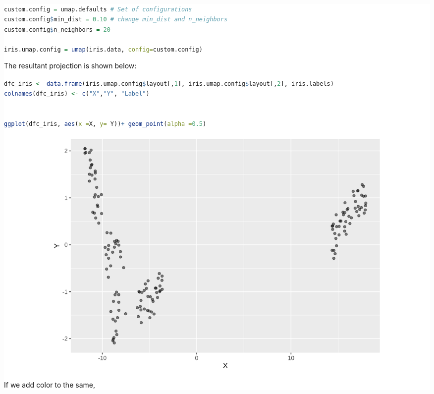 
```r
custom.config = umap.defaults # Set of configurations
custom.config$min_dist = 0.10 # change min_dist and n_neighbors
custom.config$n_neighbors = 20

iris.umap.config = umap(iris.data, config=custom.config)
```


The resultant projection is shown below:


```r
dfc_iris <- data.frame(iris.umap.config$layout[,1], iris.umap.config$layout[,2], iris.labels)
colnames(dfc_iris) <- c("X","Y", "Label")


ggplot(dfc_iris, aes(x =X, y= Y))+ geom_point(alpha =0.5)
```

<img src="umap_viz_files/figure-html/unnamed-chunk-22-1.png" width="672" style="display: block; margin: auto;" />

If we add color to the same,
